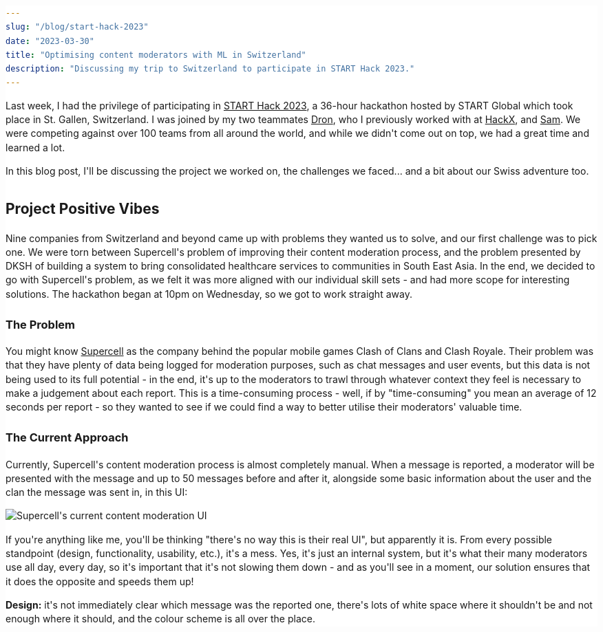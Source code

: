 ```yaml
---
slug: "/blog/start-hack-2023"
date: "2023-03-30"
title: "Optimising content moderators with ML in Switzerland"
description: "Discussing my trip to Switzerland to participate in START Hack 2023."
---
```


Last week, I had the privilege of participating in [START Hack 2023](https://www.startglobal.org/start-hack), a 36-hour hackathon hosted by START Global which took place in St. Gallen, Switzerland. I was joined by my two teammates [Dron](https://github.com/dronhazra), who I previously worked with at [HackX](/blog/predict-the-future/), and [Sam](https://github.com/00samyun). We were competing against over 100 teams from all around the world, and while we didn't come out on top, we had a great time and learned a lot.

In this blog post, I'll be discussing the project we worked on, the challenges we faced... and a bit about our Swiss adventure too.

## Project Positive Vibes

Nine companies from Switzerland and beyond came up with problems they wanted us to solve, and our first challenge was to pick one. We were torn between Supercell's problem of improving their content moderation process, and the problem presented by DKSH of building a system to bring consolidated healthcare services to communities in South East Asia. In the end, we decided to go with Supercell's problem, as we felt it was more aligned with our individual skill sets - and had more scope for interesting solutions. The hackathon began at 10pm on Wednesday, so we got to work straight away.

### The Problem

You might know [Supercell](https://supercell.com/en/) as the company behind the popular mobile games Clash of Clans and Clash Royale. Their problem was that they have plenty of data being logged for moderation purposes, such as chat messages and user events, but this data is not being used to its full potential - in the end, it's up to the moderators to trawl through whatever context they feel is necessary to make a judgement about each report. This is a time-consuming process - well, if by "time-consuming" you mean an average of 12 seconds per report - so they wanted to see if we could find a way to better utilise their moderators' valuable time.

### The Current Approach

Currently, Supercell's content moderation process is almost completely manual. When a message is reported, a moderator will be presented with the message and up to 50 messages before and after it, alongside some basic information about the user and the clan the message was sent in, in this UI:

![Supercell's current content moderation UI](/images/blog_images/starthack_supercell.png)

If you're anything like me, you'll be thinking "there's no way this is their real UI", but apparently it is. From every possible standpoint (design, functionality, usability, etc.), it's a mess. Yes, it's just an internal system, but it's what their many moderators use all day, every day, so it's important that it's not slowing them down - and as you'll see in a moment, our solution ensures that it does the opposite and speeds them up!

**Design:** it's not immediately clear which message was the reported one, there's lots of white space where it shouldn't be and not enough where it should, and the colour scheme is all over the place.
